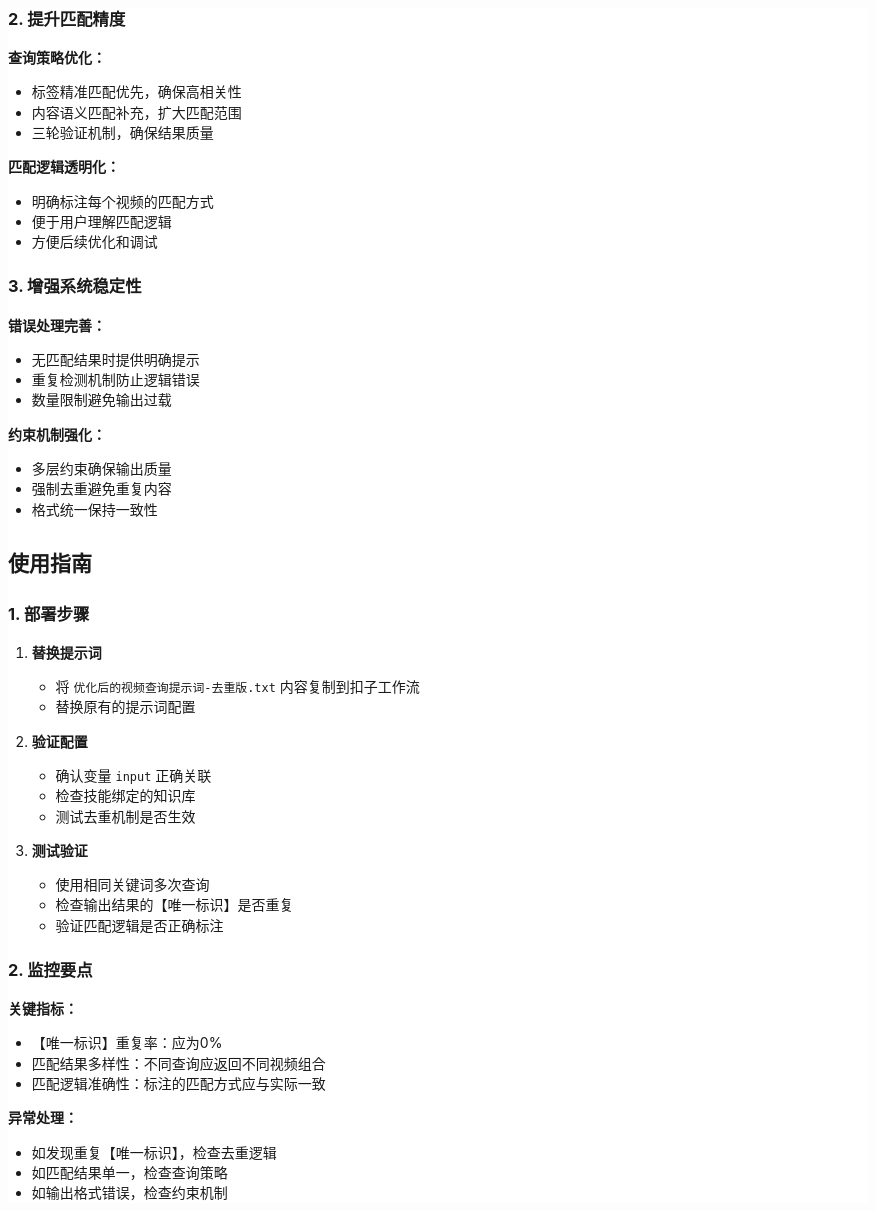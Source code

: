 ### 2. 提升匹配精度

**查询策略优化：**
- 标签精准匹配优先，确保高相关性
- 内容语义匹配补充，扩大匹配范围
- 三轮验证机制，确保结果质量

**匹配逻辑透明化：**
- 明确标注每个视频的匹配方式
- 便于用户理解匹配逻辑
- 方便后续优化和调试

### 3. 增强系统稳定性

**错误处理完善：**
- 无匹配结果时提供明确提示
- 重复检测机制防止逻辑错误
- 数量限制避免输出过载

**约束机制强化：**
- 多层约束确保输出质量
- 强制去重避免重复内容
- 格式统一保持一致性

## 使用指南

### 1. 部署步骤

1. **替换提示词**
   - 将 `优化后的视频查询提示词-去重版.txt` 内容复制到扣子工作流
   - 替换原有的提示词配置

2. **验证配置**
   - 确认变量 `input` 正确关联
   - 检查技能绑定的知识库
   - 测试去重机制是否生效

3. **测试验证**
   - 使用相同关键词多次查询
   - 检查输出结果的【唯一标识】是否重复
   - 验证匹配逻辑是否正确标注

### 2. 监控要点

**关键指标：**
- 【唯一标识】重复率：应为0%
- 匹配结果多样性：不同查询应返回不同视频组合
- 匹配逻辑准确性：标注的匹配方式应与实际一致

**异常处理：**
- 如发现重复【唯一标识】，检查去重逻辑
- 如匹配结果单一，检查查询策略
- 如输出格式错误，检查约束机制
